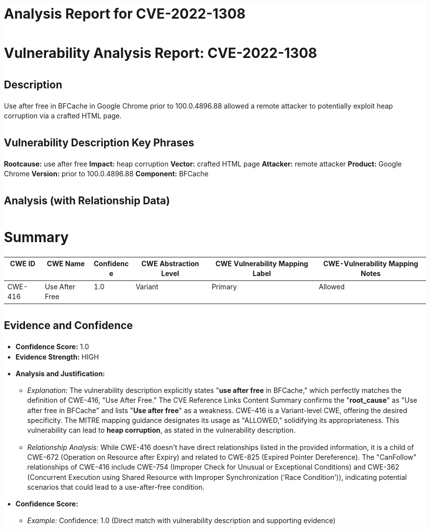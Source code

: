 # Analysis Report for CVE-2022-1308

# Vulnerability Analysis Report: CVE-2022-1308

## Description

Use after free in BFCache in Google Chrome prior to 100.0.4896.88 allowed a remote attacker to potentially exploit heap corruption via a crafted HTML page.

## Vulnerability Description Key Phrases

**Rootcause:** use after free
**Impact:** heap corruption
**Vector:** crafted HTML page
**Attacker:** remote attacker
**Product:** Google Chrome
**Version:** prior to 100.0.4896.88
**Component:** BFCache

## Analysis (with Relationship Data)

# Summary
| CWE ID | CWE Name | Confidence | CWE Abstraction Level | CWE Vulnerability Mapping Label | CWE-Vulnerability Mapping Notes |
|---|---|---|---|---|---|
| CWE-416 | Use After Free | 1.0 | Variant | Primary | Allowed |

## Evidence and Confidence

*   **Confidence Score:** 1.0
*   **Evidence Strength:** HIGH

- **Analysis and Justification:**  
  - *Explanation:* The vulnerability description explicitly states "**use after free** in BFCache," which perfectly matches the definition of CWE-416, "Use After Free." The CVE Reference Links Content Summary confirms the "**root_cause**" as "Use after free in BFCache" and lists "**Use after free**" as a weakness. CWE-416 is a Variant-level CWE, offering the desired specificity. The MITRE mapping guidance designates its usage as "ALLOWED," solidifying its appropriateness. This vulnerability can lead to **heap corruption**, as stated in the vulnerability description.

  - *Relationship Analysis:* While CWE-416 doesn't have direct relationships listed in the provided information, it is a child of CWE-672 (Operation on Resource after Expiry) and related to CWE-825 (Expired Pointer Dereference). The "CanFollow" relationships of CWE-416 include CWE-754 (Improper Check for Unusual or Exceptional Conditions) and CWE-362 (Concurrent Execution using Shared Resource with Improper Synchronization ('Race Condition')), indicating potential scenarios that could lead to a use-after-free condition.

- **Confidence Score:**  
  - *Example:* Confidence: 1.0 (Direct match with vulnerability description and supporting evidence)
